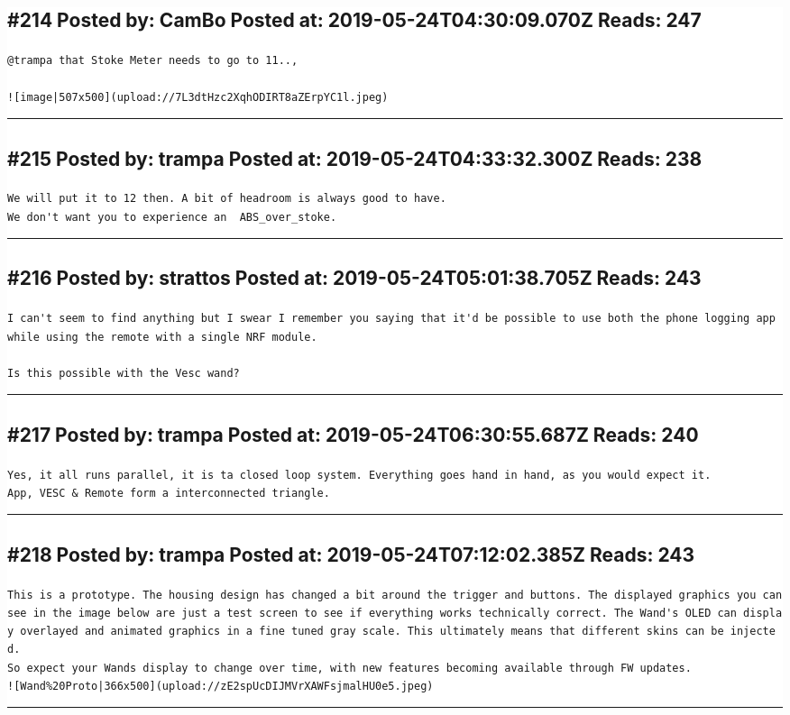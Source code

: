 ## \#214 Posted by: CamBo Posted at: 2019-05-24T04:30:09.070Z Reads: 247

```
@trampa that Stoke Meter needs to go to 11..,

![image|507x500](upload://7L3dtHzc2XqhODIRT8aZErpYC1l.jpeg)
```

---
## \#215 Posted by: trampa Posted at: 2019-05-24T04:33:32.300Z Reads: 238

```
We will put it to 12 then. A bit of headroom is always good to have.
We don't want you to experience an  ABS_over_stoke.
```

---
## \#216 Posted by: strattos Posted at: 2019-05-24T05:01:38.705Z Reads: 243

```
I can't seem to find anything but I swear I remember you saying that it'd be possible to use both the phone logging app while using the remote with a single NRF module.

Is this possible with the Vesc wand?
```

---
## \#217 Posted by: trampa Posted at: 2019-05-24T06:30:55.687Z Reads: 240

```
Yes, it all runs parallel, it is ta closed loop system. Everything goes hand in hand, as you would expect it. 
App, VESC & Remote form a interconnected triangle.
```

---
## \#218 Posted by: trampa Posted at: 2019-05-24T07:12:02.385Z Reads: 243

```
This is a prototype. The housing design has changed a bit around the trigger and buttons. The displayed graphics you can see in the image below are just a test screen to see if everything works technically correct. The Wand's OLED can display overlayed and animated graphics in a fine tuned gray scale. This ultimately means that different skins can be injected. 
So expect your Wands display to change over time, with new features becoming available through FW updates. 
![Wand%20Proto|366x500](upload://zE2spUcDIJMVrXAWFsjmalHU0e5.jpeg)
```

---